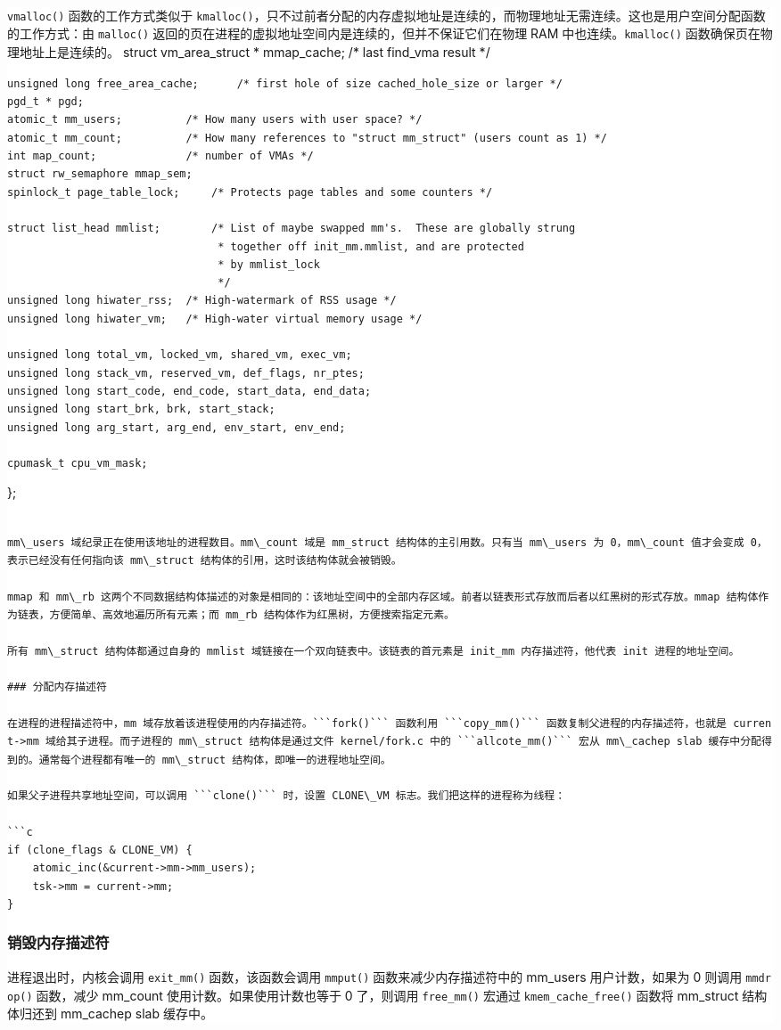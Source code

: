 ```vmalloc()``` 函数的工作方式类似于 ```kmalloc()```，只不过前者分配的内存虚拟地址是连续的，而物理地址无需连续。这也是用户空间分配函数的工作方式：由 ```malloc()``` 返回的页在进程的虚拟地址空间内是连续的，但并不保证它们在物理 RAM 中也连续。```kmalloc()``` 函数确保页在物理地址上是连续的。
	struct vm_area_struct * mmap_cache;	/* last find_vma result */

	unsigned long free_area_cache;		/* first hole of size cached_hole_size or larger */
	pgd_t * pgd;
	atomic_t mm_users;			/* How many users with user space? */
	atomic_t mm_count;			/* How many references to "struct mm_struct" (users count as 1) */
	int map_count;				/* number of VMAs */
	struct rw_semaphore mmap_sem;
	spinlock_t page_table_lock;		/* Protects page tables and some counters */

	struct list_head mmlist;		/* List of maybe swapped mm's.	These are globally strung
						 			 * together off init_mm.mmlist, and are protected
						 			 * by mmlist_lock
									 */
	unsigned long hiwater_rss;	/* High-watermark of RSS usage */
	unsigned long hiwater_vm;	/* High-water virtual memory usage */

	unsigned long total_vm, locked_vm, shared_vm, exec_vm;
	unsigned long stack_vm, reserved_vm, def_flags, nr_ptes;
	unsigned long start_code, end_code, start_data, end_data;
	unsigned long start_brk, brk, start_stack;
	unsigned long arg_start, arg_end, env_start, env_end;	
	
	cpumask_t cpu_vm_mask;
};
```

mm\_users 域纪录正在使用该地址的进程数目。mm\_count 域是 mm_struct 结构体的主引用数。只有当 mm\_users 为 0，mm\_count 值才会变成 0，表示已经没有任何指向该 mm\_struct 结构体的引用，这时该结构体就会被销毁。

mmap 和 mm\_rb 这两个不同数据结构体描述的对象是相同的：该地址空间中的全部内存区域。前者以链表形式存放而后者以红黑树的形式存放。mmap 结构体作为链表，方便简单、高效地遍历所有元素；而 mm_rb 结构体作为红黑树，方便搜索指定元素。

所有 mm\_struct 结构体都通过自身的 mmlist 域链接在一个双向链表中。该链表的首元素是 init_mm 内存描述符，他代表 init 进程的地址空间。

### 分配内存描述符

在进程的进程描述符中，mm 域存放着该进程使用的内存描述符。```fork()``` 函数利用 ```copy_mm()``` 函数复制父进程的内存描述符，也就是 current->mm 域给其子进程。而子进程的 mm\_struct 结构体是通过文件 kernel/fork.c 中的 ```allcote_mm()``` 宏从 mm\_cachep slab 缓存中分配得到的。通常每个进程都有唯一的 mm\_struct 结构体，即唯一的进程地址空间。

如果父子进程共享地址空间，可以调用 ```clone()``` 时，设置 CLONE\_VM 标志。我们把这样的进程称为线程：

```c
if (clone_flags & CLONE_VM) {
	atomic_inc(&current->mm->mm_users);
	tsk->mm = current->mm;
}
```

### 销毁内存描述符

进程退出时，内核会调用 ```exit_mm()``` 函数，该函数会调用 ```mmput()``` 函数来减少内存描述符中的 mm\_users 用户计数，如果为 0 则调用 ```mmdrop()``` 函数，减少 mm\_count 使用计数。如果使用计数也等于 0 了，则调用 ```free_mm()``` 宏通过 ```kmem_cache_free()``` 函数将 mm\_struct 结构体归还到 mm\_cachep slab 缓存中。
